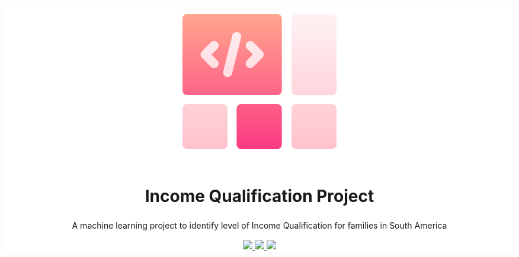 
<div align="center">

  <img src="assets/logo.png" alt="logo" width="310" height="260" />
  <h1>Income Qualification Project</h1>
  
  <p>
    A machine learning project to identify level of Income Qualification for families in South America 
  </p>
  
  

<div align="center">
 
<a href='https://github.com/chroline/well_app/releases'>
  
<img src='https://img.shields.io/github/v/release/chroline/well_app?color=%23FDD835&label=version&style=for-the-badge'>
  
</a>
  
<a href='https://github.com/chroline/well_app/blob/main/LICENSE'>

<img src='https://img.shields.io/github/license/chroline/well_app?style=for-the-badge'>
  
</a>
  
<a href='https://github.com/chroline/well_app/blob/main/LICENSE'>

<img src='https://img.shields.io/badge/-MIT-blue?style=for-the-badge'>
</a>
  